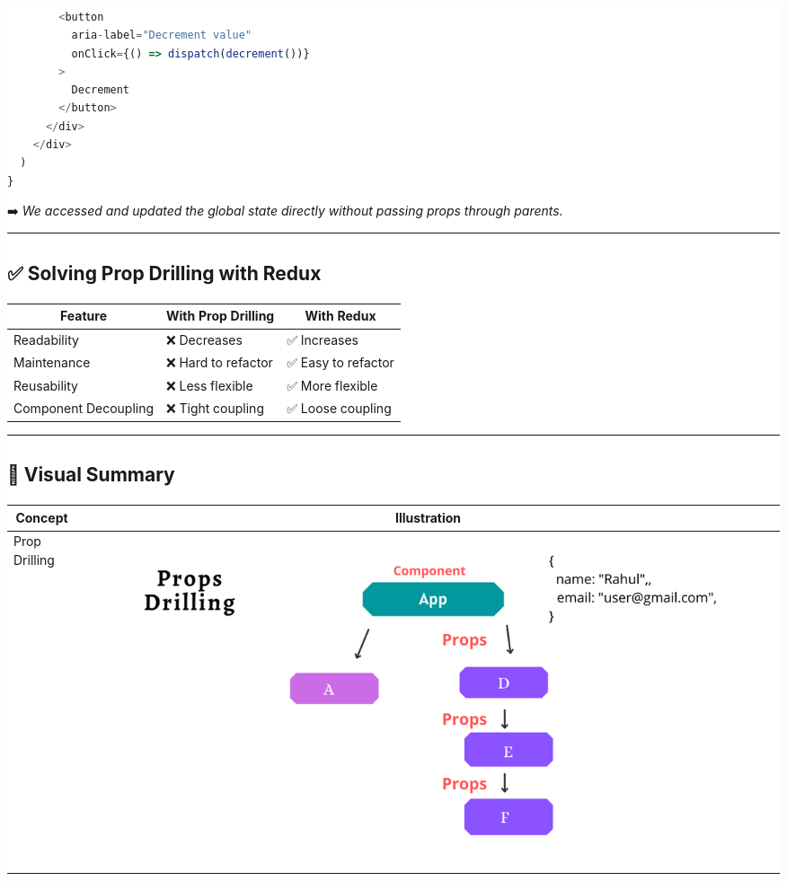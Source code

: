 ```js
        <button
          aria-label="Decrement value"
          onClick={() => dispatch(decrement())}
        >
          Decrement
        </button>
      </div>
    </div>
  )
}
```
➡️ *We accessed and updated the global state directly without passing props through parents.*

---

## ✅ Solving Prop Drilling with Redux

| Feature               | With Prop Drilling | With Redux         |
|----------------------|--------------------|--------------------|
| Readability          | ❌ Decreases        | ✅ Increases        |
| Maintenance          | ❌ Hard to refactor | ✅ Easy to refactor |
| Reusability          | ❌ Less flexible    | ✅ More flexible    |
| Component Decoupling | ❌ Tight coupling   | ✅ Loose coupling   |

---

## 📌 Visual Summary

| Concept        | Illustration                                |
|----------------|---------------------------------------------|
| Prop Drilling  | ![Prop Drilling](../images/prop%20drilling.png) |
